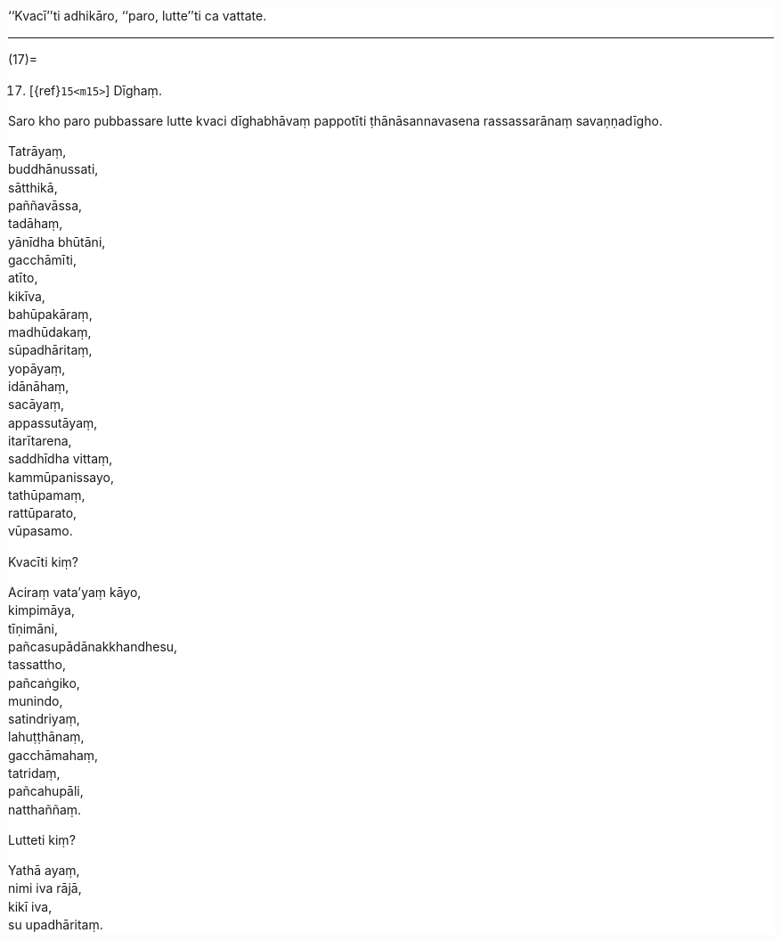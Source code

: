 ‘‘Kvacī’’ti adhikāro, ‘‘paro, lutte’’ti ca vattate.

---

(17)=

17. [{ref}`15<m15>`] Dīghaṃ.

Saro kho paro pubbassare lutte kvaci dīghabhāvaṃ pappotīti ṭhānāsannavasena rassassarānaṃ savaṇṇadīgho.

Tatrāyaṃ, \
buddhānussati, \
sātthikā, \
paññavāssa, \
tadāhaṃ, \
yānīdha bhūtāni, \
gacchāmīti,\
atīto, \
kikīva, \
bahūpakāraṃ, \
madhūdakaṃ, \
sūpadhāritaṃ, \
yopāyaṃ, \
idānāhaṃ, \
sacāyaṃ, \
appassutāyaṃ, \
itarītarena, \
saddhīdha vittaṃ, \
kammūpanissayo, \
tathūpamaṃ, \
rattūparato, \
vūpasamo.

Kvacīti kiṃ? 

Aciraṃ vata’yaṃ kāyo, \
kimpimāya, \
tīṇimāni, \
pañcasupādānakkhandhesu, \
tassattho, \
pañcaṅgiko, \
munindo, \
satindriyaṃ, \
lahuṭṭhānaṃ, \
gacchāmahaṃ, \
tatridaṃ, \
pañcahupāli, \
natthaññaṃ. 

Lutteti kiṃ? 

Yathā ayaṃ, \
nimi iva rājā, \
kikī iva, \
su upadhāritaṃ.
